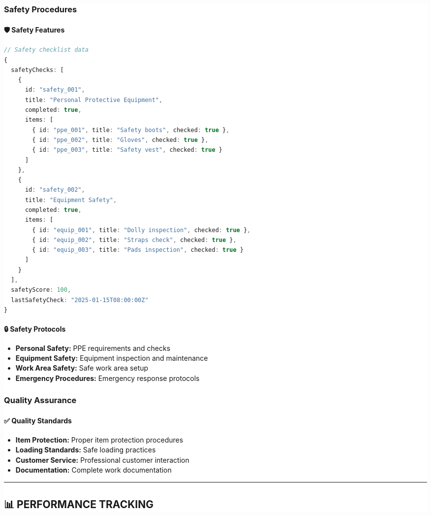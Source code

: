 ### **Safety Procedures**

#### **🛡️ Safety Features**
```typescript
// Safety checklist data
{
  safetyChecks: [
    {
      id: "safety_001",
      title: "Personal Protective Equipment",
      completed: true,
      items: [
        { id: "ppe_001", title: "Safety boots", checked: true },
        { id: "ppe_002", title: "Gloves", checked: true },
        { id: "ppe_003", title: "Safety vest", checked: true }
      ]
    },
    {
      id: "safety_002",
      title: "Equipment Safety",
      completed: true,
      items: [
        { id: "equip_001", title: "Dolly inspection", checked: true },
        { id: "equip_002", title: "Straps check", checked: true },
        { id: "equip_003", title: "Pads inspection", checked: true }
      ]
    }
  ],
  safetyScore: 100,
  lastSafetyCheck: "2025-01-15T08:00:00Z"
}
```

#### **🔒 Safety Protocols**
- **Personal Safety:** PPE requirements and checks
- **Equipment Safety:** Equipment inspection and maintenance
- **Work Area Safety:** Safe work area setup
- **Emergency Procedures:** Emergency response protocols

### **Quality Assurance**

#### **✅ Quality Standards**
- **Item Protection:** Proper item protection procedures
- **Loading Standards:** Safe loading practices
- **Customer Service:** Professional customer interaction
- **Documentation:** Complete work documentation

---

## 📊 **PERFORMANCE TRACKING**
